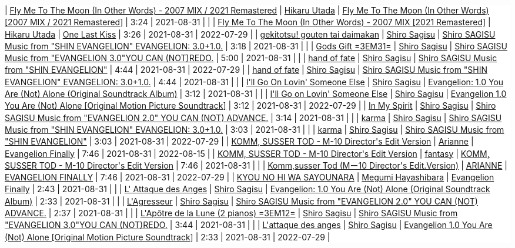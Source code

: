 | [Fly Me To The Moon \(In Other Words\) \- 2007 MIX / 2021 Remastered](https://open.spotify.com/track/0taRUXiwcaiJEWncOvnFyR) | [Hikaru Utada](https://open.spotify.com/artist/7lbSsjYACZHn1MSDXPxNF2) | [Fly Me To The Moon \(In Other Words\) \[2007 MIX / 2021 Remastered\]](https://open.spotify.com/album/2YBdzd2eOvci1nJAQz6nHS) | 3:24 | 2021-08-31 |  |
| [Fly Me To The Moon \(In Other Words\) \- 2007 MIX \[2021 Remastered\]](https://open.spotify.com/track/2zV1Yl4jhpRwaKYejQoEnX) | [Hikaru Utada](https://open.spotify.com/artist/7lbSsjYACZHn1MSDXPxNF2) | [One Last Kiss](https://open.spotify.com/album/3YXibprimHgDGwv8iPPT6S) | 3:26 | 2021-08-31 | 2022-07-29 |
| [gekitotsu! gouten tai daimakan](https://open.spotify.com/track/1uCYmdxSbAxMGyUVvQu5Li) | [Shiro Sagisu](https://open.spotify.com/artist/5k3NfhEeZHpouIGDpjKOPo) | [Shiro SAGISU Music from "SHIN EVANGELION" EVANGELION: 3.0+1.0.](https://open.spotify.com/album/6IHkLv8IiMBV9hlfin14ok) | 3:18 | 2021-08-31 |  |
| [Gods Gift =3EM31=](https://open.spotify.com/track/1OOJbyS3JmALkegYUBmUqq) | [Shiro Sagisu](https://open.spotify.com/artist/5k3NfhEeZHpouIGDpjKOPo) | [Shiro SAGISU Music from "EVANGELION 3.0"YOU CAN \(NOT\)REDO.](https://open.spotify.com/album/78BrgzadRuj57mDpBnd2dp) | 5:00 | 2021-08-31 |  |
| [hand of fate](https://open.spotify.com/track/2B6h28dvx420rSVsT305T7) | [Shiro Sagisu](https://open.spotify.com/artist/5k3NfhEeZHpouIGDpjKOPo) | [Shiro SAGISU Music from "SHIN EVANGELION"](https://open.spotify.com/album/6TkXOnmDsPk0Z1ALvzChfG) | 4:44 | 2021-08-31 | 2022-07-29 |
| [hand of fate](https://open.spotify.com/track/3efolGze1slri71Otk8rpf) | [Shiro Sagisu](https://open.spotify.com/artist/5k3NfhEeZHpouIGDpjKOPo) | [Shiro SAGISU Music from "SHIN EVANGELION" EVANGELION: 3.0+1.0.](https://open.spotify.com/album/6IHkLv8IiMBV9hlfin14ok) | 4:44 | 2021-08-31 |  |
| [I'll Go On Lovin' Someone Else](https://open.spotify.com/track/5zC1LzGAUA50UkPJvMW0cN) | [Shiro Sagisu](https://open.spotify.com/artist/5k3NfhEeZHpouIGDpjKOPo) | [Evangelion: 1.0 You Are \(Not\) Alone \(Original Soundtrack Album\)](https://open.spotify.com/album/32A2KzzXniYR82EbtmGINq) | 3:12 | 2021-08-31 |  |
| [I'll Go on Lovin' Someone Else](https://open.spotify.com/track/7cJKh9wkbG0mpVIlM6VxIi) | [Shiro Sagisu](https://open.spotify.com/artist/5k3NfhEeZHpouIGDpjKOPo) | [Evangelion 1.0 You Are \(Not\) Alone \[Original Motion Picture Soundtrack\]](https://open.spotify.com/album/5WWS46L1THvHDNCZpVVFJh) | 3:12 | 2021-08-31 | 2022-07-29 |
| [In My Spirit](https://open.spotify.com/track/3JSX9vCJ6qHrfaKhkiLbhD) | [Shiro Sagisu](https://open.spotify.com/artist/5k3NfhEeZHpouIGDpjKOPo) | [Shiro SAGISU Music from "EVANGELION 2.0" YOU CAN \(NOT\) ADVANCE.](https://open.spotify.com/album/1Etq7R0V6TLzRfUXOPwAwc) | 3:14 | 2021-08-31 |  |
| [karma](https://open.spotify.com/track/2qQHd24vGtbzFWWeXlrI6K) | [Shiro Sagisu](https://open.spotify.com/artist/5k3NfhEeZHpouIGDpjKOPo) | [Shiro SAGISU Music from "SHIN EVANGELION" EVANGELION: 3.0+1.0.](https://open.spotify.com/album/6IHkLv8IiMBV9hlfin14ok) | 3:03 | 2021-08-31 |  |
| [karma](https://open.spotify.com/track/6WzZbCDWhTlEkQmTi6gY00) | [Shiro Sagisu](https://open.spotify.com/artist/5k3NfhEeZHpouIGDpjKOPo) | [Shiro SAGISU Music from "SHIN EVANGELION"](https://open.spotify.com/album/6TkXOnmDsPk0Z1ALvzChfG) | 3:03 | 2021-08-31 | 2022-07-29 |
| [KOMM, SUSSER TOD \- M\-10 Director's Edit Version](https://open.spotify.com/track/0DI3WNmIyfi2GZLQwhYDQC) | [Arianne](https://open.spotify.com/artist/1R2VgINk9y10c3EE6iq9ue) | [Evangelion Finally](https://open.spotify.com/album/3MRZ3T8TutKAlQK0d7mqho) | 7:46 | 2021-08-31 | 2022-08-15 |
| [KOMM, SUSSER TOD \- M\-10 Director's Edit Version](https://open.spotify.com/track/3gy29plS7bgjmYfgfGGwgE) | [fantasy](https://open.spotify.com/artist/3jcjyxkrisZ1dxNuQyMFyO) | [KOMM, SUSSER TOD \- M\-10 Director's Edit Version](https://open.spotify.com/album/3hZAOa09G6paCElkWgyuSe) | 7:46 | 2021-08-31 |  |
| [Komm,susser Tod \(Mー10 Director's Edit.Version\)](https://open.spotify.com/track/05wOtTxLl9qeNWrOzJOsvd) | [ARIANNE](https://open.spotify.com/artist/2u9IFe5TWL93NHo3BKjn0w) | [EVANGELION FINALLY](https://open.spotify.com/album/2Wcw3p2bLtsLyD50GiTvKj) | 7:46 | 2021-08-31 | 2022-07-29 |
| [KYOU NO HI WA SAYOUNARA](https://open.spotify.com/track/4lmWXO1Zznr8HVok0vZWLp) | [Megumi Hayashibara](https://open.spotify.com/artist/53e5Lp1qdqsYgfGL9YuW5p) | [Evangelion Finally](https://open.spotify.com/album/3MRZ3T8TutKAlQK0d7mqho) | 2:43 | 2021-08-31 |  |
| [L' Attaque des Anges](https://open.spotify.com/track/4VsGEmihdCExqdOzUkw9Tf) | [Shiro Sagisu](https://open.spotify.com/artist/5k3NfhEeZHpouIGDpjKOPo) | [Evangelion: 1.0 You Are \(Not\) Alone \(Original Soundtrack Album\)](https://open.spotify.com/album/32A2KzzXniYR82EbtmGINq) | 2:33 | 2021-08-31 |  |
| [L'Agresseur](https://open.spotify.com/track/2Mo0hFw6g1CsbvFo2sJpVD) | [Shiro Sagisu](https://open.spotify.com/artist/5k3NfhEeZHpouIGDpjKOPo) | [Shiro SAGISU Music from "EVANGELION 2.0" YOU CAN \(NOT\) ADVANCE.](https://open.spotify.com/album/1Etq7R0V6TLzRfUXOPwAwc) | 2:37 | 2021-08-31 |  |
| [L'Apôtre de la Lune \(2 pianos\) =3EM12=](https://open.spotify.com/track/4d6Gu7onoDVNlaw7xRiVHI) | [Shiro Sagisu](https://open.spotify.com/artist/5k3NfhEeZHpouIGDpjKOPo) | [Shiro SAGISU Music from "EVANGELION 3.0"YOU CAN \(NOT\)REDO.](https://open.spotify.com/album/78BrgzadRuj57mDpBnd2dp) | 3:44 | 2021-08-31 |  |
| [L'attaque des anges](https://open.spotify.com/track/3HtEVdzj5s2YJf9C2d5FQd) | [Shiro Sagisu](https://open.spotify.com/artist/5k3NfhEeZHpouIGDpjKOPo) | [Evangelion 1.0 You Are \(Not\) Alone \[Original Motion Picture Soundtrack\]](https://open.spotify.com/album/5WWS46L1THvHDNCZpVVFJh) | 2:33 | 2021-08-31 | 2022-07-29 |